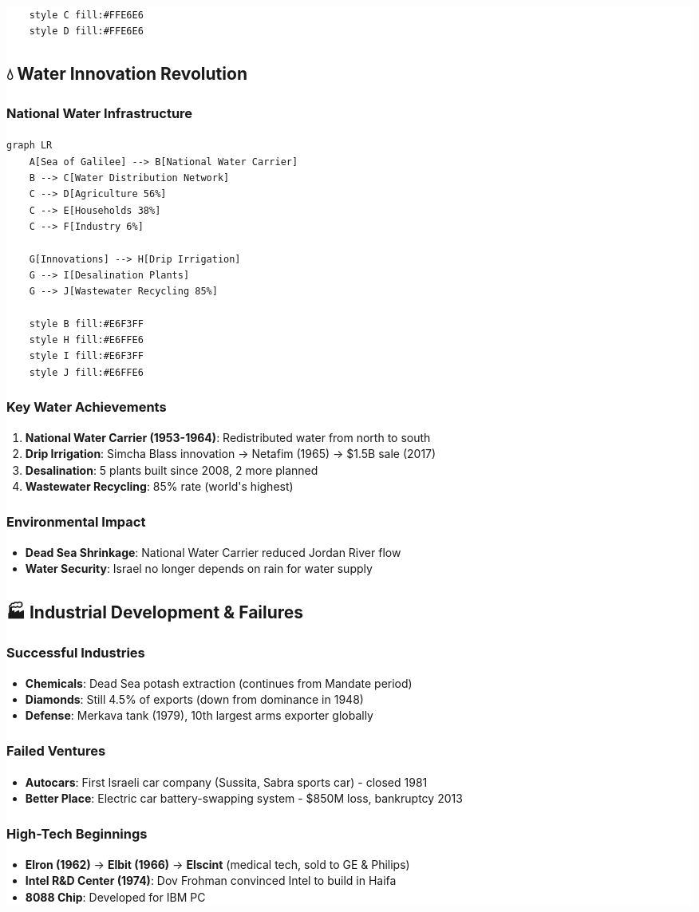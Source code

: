 ```mermaid
    style C fill:#FFE6E6
    style D fill:#FFE6E6
```

## 💧 Water Innovation Revolution

### National Water Infrastructure

```mermaid
graph LR
    A[Sea of Galilee] --> B[National Water Carrier]
    B --> C[Water Distribution Network]
    C --> D[Agriculture 56%]
    C --> E[Households 38%]
    C --> F[Industry 6%]
    
    G[Innovations] --> H[Drip Irrigation]
    G --> I[Desalination Plants]
    G --> J[Wastewater Recycling 85%]
    
    style B fill:#E6F3FF
    style H fill:#E6FFE6
    style I fill:#E6F3FF
    style J fill:#E6FFE6
```

### Key Water Achievements
1. **National Water Carrier (1953-1964)**: Redistributed water from north to south
2. **Drip Irrigation**: Simcha Blass innovation → Netafim (1965) → $1.5B sale (2017)
3. **Desalination**: 5 plants built since 2008, 2 more planned
4. **Wastewater Recycling**: 85% rate (world's highest)

### Environmental Impact
- **Dead Sea Shrinkage**: National Water Carrier reduced Jordan River flow
- **Water Security**: Israel no longer depends on rain for water supply

## 🏭 Industrial Development & Failures

### Successful Industries
- **Chemicals**: Dead Sea potash extraction (continues from Mandate period)
- **Diamonds**: Still 4.5% of exports (down from dominance in 1948)
- **Defense**: Merkava tank (1979), 10th largest arms exporter globally

### Failed Ventures
- **Autocars**: First Israeli car company (Sussita, Sabra sports car) - closed 1981
- **Better Place**: Electric car battery-swapping system - $850M loss, bankruptcy 2013

### High-Tech Beginnings
- **Elron (1962)** → **Elbit (1966)** → **Elscint** (medical tech, sold to GE & Philips)
- **Intel R&D Center (1974)**: Dov Frohman convinced Intel to build in Haifa
- **8088 Chip**: Developed for IBM PC
